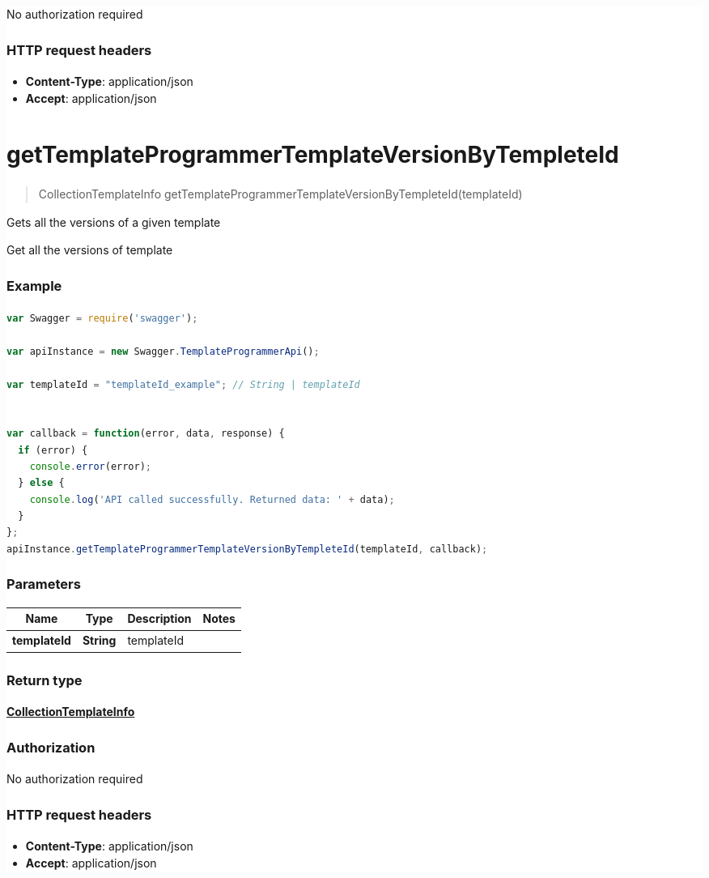 No authorization required

### HTTP request headers

 - **Content-Type**: application/json
 - **Accept**: application/json

<a name="getTemplateProgrammerTemplateVersionByTempleteId"></a>
# **getTemplateProgrammerTemplateVersionByTempleteId**
> CollectionTemplateInfo getTemplateProgrammerTemplateVersionByTempleteId(templateId)

Gets all the versions of a given template

Get all the versions of template

### Example
```javascript
var Swagger = require('swagger');

var apiInstance = new Swagger.TemplateProgrammerApi();

var templateId = "templateId_example"; // String | templateId


var callback = function(error, data, response) {
  if (error) {
    console.error(error);
  } else {
    console.log('API called successfully. Returned data: ' + data);
  }
};
apiInstance.getTemplateProgrammerTemplateVersionByTempleteId(templateId, callback);
```

### Parameters

Name | Type | Description  | Notes
------------- | ------------- | ------------- | -------------
 **templateId** | **String**| templateId | 

### Return type

[**CollectionTemplateInfo**](CollectionTemplateInfo.md)

### Authorization

No authorization required

### HTTP request headers

 - **Content-Type**: application/json
 - **Accept**: application/json
